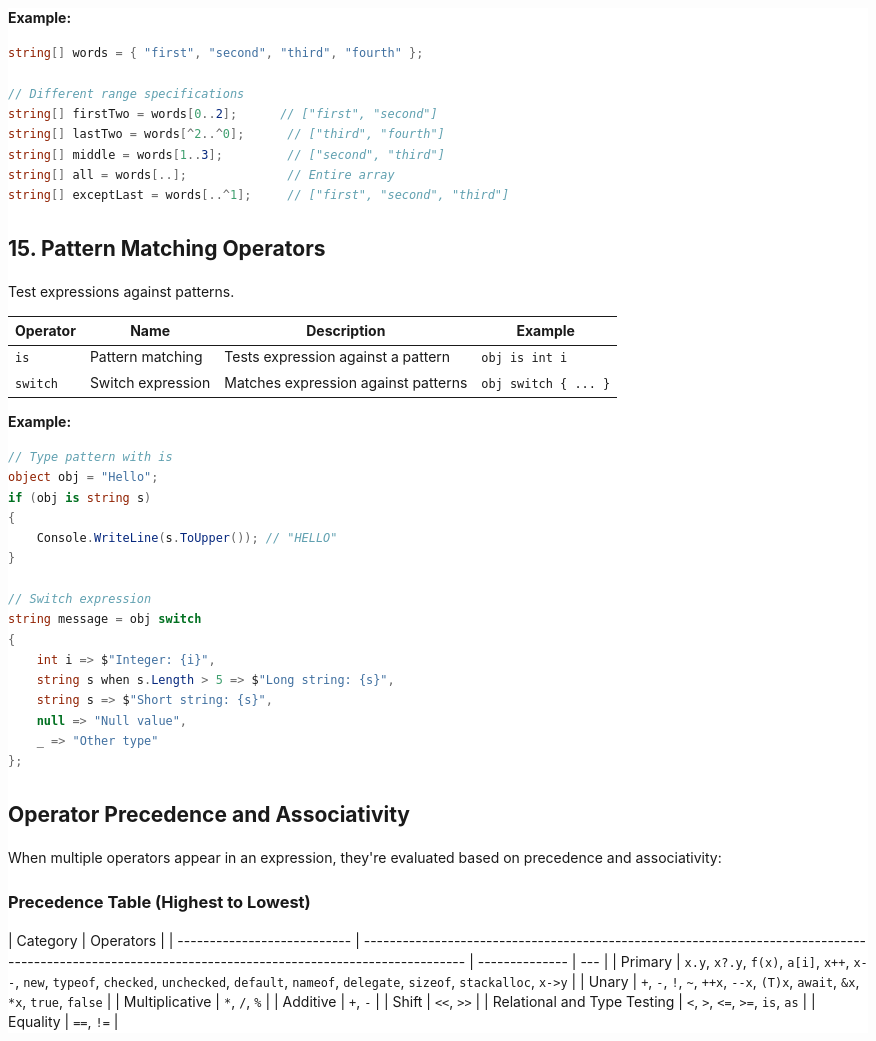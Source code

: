 **Example:**

```csharp
string[] words = { "first", "second", "third", "fourth" };

// Different range specifications
string[] firstTwo = words[0..2];      // ["first", "second"]
string[] lastTwo = words[^2..^0];      // ["third", "fourth"]
string[] middle = words[1..3];         // ["second", "third"]
string[] all = words[..];              // Entire array
string[] exceptLast = words[..^1];     // ["first", "second", "third"]
```

## 15. Pattern Matching Operators

Test expressions against patterns.

| Operator | Name              | Description                         | Example              |
| -------- | ----------------- | ----------------------------------- | -------------------- |
| `is`     | Pattern matching  | Tests expression against a pattern  | `obj is int i`       |
| `switch` | Switch expression | Matches expression against patterns | `obj switch { ... }` |

**Example:**

```csharp
// Type pattern with is
object obj = "Hello";
if (obj is string s)
{
    Console.WriteLine(s.ToUpper()); // "HELLO"
}

// Switch expression
string message = obj switch
{
    int i => $"Integer: {i}",
    string s when s.Length > 5 => $"Long string: {s}",
    string s => $"Short string: {s}",
    null => "Null value",
    _ => "Other type"
};
```

## Operator Precedence and Associativity

When multiple operators appear in an expression, they're evaluated based on precedence and associativity:

### Precedence Table (Highest to Lowest)

| Category                    | Operators                                                                                                                                             |
| --------------------------- | ----------------------------------------------------------------------------------------------------------------------------------------------------- | -------------- | --- |
| Primary                     | `x.y`, `x?.y`, `f(x)`, `a[i]`, `x++`, `x--`, `new`, `typeof`, `checked`, `unchecked`, `default`, `nameof`, `delegate`, `sizeof`, `stackalloc`, `x->y` |
| Unary                       | `+`, `-`, `!`, `~`, `++x`, `--x`, `(T)x`, `await`, `&x`, `*x`, `true`, `false`                                                                        |
| Multiplicative              | `*`, `/`, `%`                                                                                                                                         |
| Additive                    | `+`, `-`                                                                                                                                              |
| Shift                       | `<<`, `>>`                                                                                                                                            |
| Relational and Type Testing | `<`, `>`, `<=`, `>=`, `is`, `as`                                                                                                                      |
| Equality                    | `==`, `!=`                                                                                                                                            |